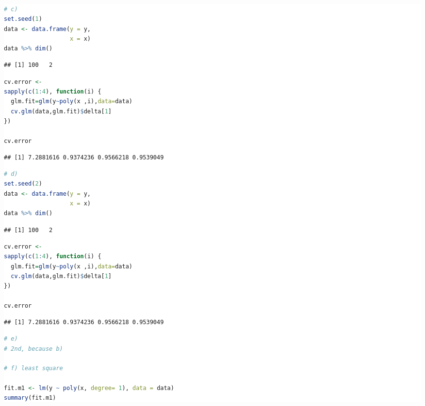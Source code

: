 ```r
# c) 
set.seed(1)
data <- data.frame(y = y, 
                   x = x)
data %>% dim()
```

```
## [1] 100   2
```

```r
cv.error <- 
sapply(c(1:4), function(i) {
  glm.fit=glm(y~poly(x ,i),data=data)
  cv.glm(data,glm.fit)$delta[1]
})

cv.error
```

```
## [1] 7.2881616 0.9374236 0.9566218 0.9539049
```

```r
# d) 
set.seed(2)
data <- data.frame(y = y, 
                   x = x)
data %>% dim()
```

```
## [1] 100   2
```

```r
cv.error <- 
sapply(c(1:4), function(i) {
  glm.fit=glm(y~poly(x ,i),data=data)
  cv.glm(data,glm.fit)$delta[1]
})

cv.error
```

```
## [1] 7.2881616 0.9374236 0.9566218 0.9539049
```

```r
# e) 
# 2nd, because b) 

# f) least square 

fit.m1 <- lm(y ~ poly(x, degree= 1), data = data) 
summary(fit.m1)
```
